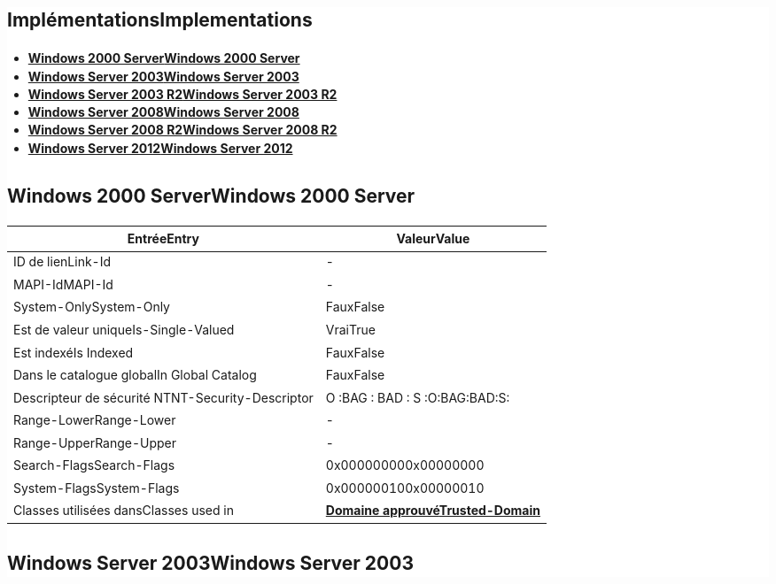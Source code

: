 

## <a name="implementations"></a><span data-ttu-id="0c89d-125">Implémentations</span><span class="sxs-lookup"><span data-stu-id="0c89d-125">Implementations</span></span>

-   [<span data-ttu-id="0c89d-126">**Windows 2000 Server**</span><span class="sxs-lookup"><span data-stu-id="0c89d-126">**Windows 2000 Server**</span></span>](#windows-2000-server)
-   [<span data-ttu-id="0c89d-127">**Windows Server 2003**</span><span class="sxs-lookup"><span data-stu-id="0c89d-127">**Windows Server 2003**</span></span>](#windows-server-2003)
-   [<span data-ttu-id="0c89d-128">**Windows Server 2003 R2**</span><span class="sxs-lookup"><span data-stu-id="0c89d-128">**Windows Server 2003 R2**</span></span>](#windows-server-2003-r2)
-   [<span data-ttu-id="0c89d-129">**Windows Server 2008**</span><span class="sxs-lookup"><span data-stu-id="0c89d-129">**Windows Server 2008**</span></span>](#windows-server-2008)
-   [<span data-ttu-id="0c89d-130">**Windows Server 2008 R2**</span><span class="sxs-lookup"><span data-stu-id="0c89d-130">**Windows Server 2008 R2**</span></span>](#windows-server-2008-r2)
-   [<span data-ttu-id="0c89d-131">**Windows Server 2012**</span><span class="sxs-lookup"><span data-stu-id="0c89d-131">**Windows Server 2012**</span></span>](#windows-server-2012)

## <a name="windows-2000-server"></a><span data-ttu-id="0c89d-132">Windows 2000 Server</span><span class="sxs-lookup"><span data-stu-id="0c89d-132">Windows 2000 Server</span></span>



| <span data-ttu-id="0c89d-133">Entrée</span><span class="sxs-lookup"><span data-stu-id="0c89d-133">Entry</span></span> | <span data-ttu-id="0c89d-134">Valeur</span><span class="sxs-lookup"><span data-stu-id="0c89d-134">Value</span></span> |
|------------------------|------------------------------------------------------|
| <span data-ttu-id="0c89d-135">ID de lien</span><span class="sxs-lookup"><span data-stu-id="0c89d-135">Link-Id</span></span>                | \-                                                   |
| <span data-ttu-id="0c89d-136">MAPI-Id</span><span class="sxs-lookup"><span data-stu-id="0c89d-136">MAPI-Id</span></span>                | \-                                                   |
| <span data-ttu-id="0c89d-137">System-Only</span><span class="sxs-lookup"><span data-stu-id="0c89d-137">System-Only</span></span>            | <span data-ttu-id="0c89d-138">Faux</span><span class="sxs-lookup"><span data-stu-id="0c89d-138">False</span></span>                                                |
| <span data-ttu-id="0c89d-139">Est de valeur unique</span><span class="sxs-lookup"><span data-stu-id="0c89d-139">Is-Single-Valued</span></span>       | <span data-ttu-id="0c89d-140">Vrai</span><span class="sxs-lookup"><span data-stu-id="0c89d-140">True</span></span>                                                 |
| <span data-ttu-id="0c89d-141">Est indexé</span><span class="sxs-lookup"><span data-stu-id="0c89d-141">Is Indexed</span></span>             | <span data-ttu-id="0c89d-142">Faux</span><span class="sxs-lookup"><span data-stu-id="0c89d-142">False</span></span>                                                |
| <span data-ttu-id="0c89d-143">Dans le catalogue global</span><span class="sxs-lookup"><span data-stu-id="0c89d-143">In Global Catalog</span></span>      | <span data-ttu-id="0c89d-144">Faux</span><span class="sxs-lookup"><span data-stu-id="0c89d-144">False</span></span>                                                |
| <span data-ttu-id="0c89d-145">Descripteur de sécurité NT</span><span class="sxs-lookup"><span data-stu-id="0c89d-145">NT-Security-Descriptor</span></span> | <span data-ttu-id="0c89d-146">O :BAG : BAD : S :</span><span class="sxs-lookup"><span data-stu-id="0c89d-146">O:BAG:BAD:S:</span></span>                                         |
| <span data-ttu-id="0c89d-147">Range-Lower</span><span class="sxs-lookup"><span data-stu-id="0c89d-147">Range-Lower</span></span>            | \-                                                   |
| <span data-ttu-id="0c89d-148">Range-Upper</span><span class="sxs-lookup"><span data-stu-id="0c89d-148">Range-Upper</span></span>            | \-                                                   |
| <span data-ttu-id="0c89d-149">Search-Flags</span><span class="sxs-lookup"><span data-stu-id="0c89d-149">Search-Flags</span></span>           | <span data-ttu-id="0c89d-150">0x00000000</span><span class="sxs-lookup"><span data-stu-id="0c89d-150">0x00000000</span></span>                                           |
| <span data-ttu-id="0c89d-151">System-Flags</span><span class="sxs-lookup"><span data-stu-id="0c89d-151">System-Flags</span></span>           | <span data-ttu-id="0c89d-152">0x00000010</span><span class="sxs-lookup"><span data-stu-id="0c89d-152">0x00000010</span></span>                                           |
| <span data-ttu-id="0c89d-153">Classes utilisées dans</span><span class="sxs-lookup"><span data-stu-id="0c89d-153">Classes used in</span></span>        | [<span data-ttu-id="0c89d-154">**Domaine approuvé**</span><span class="sxs-lookup"><span data-stu-id="0c89d-154">**Trusted-Domain**</span></span>](c-trusteddomain.md)<br/> |



## <a name="windows-server-2003"></a><span data-ttu-id="0c89d-155">Windows Server 2003</span><span class="sxs-lookup"><span data-stu-id="0c89d-155">Windows Server 2003</span></span>
